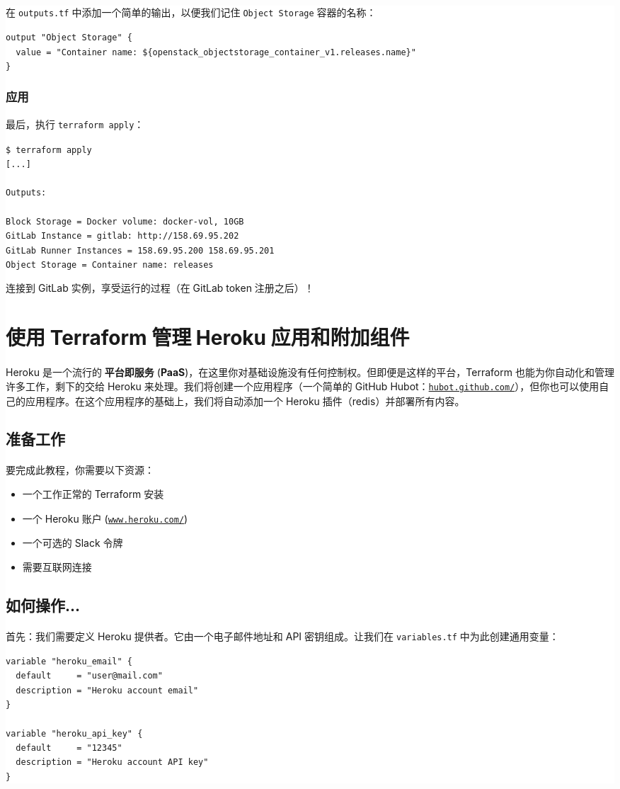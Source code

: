在 `outputs.tf` 中添加一个简单的输出，以便我们记住 `Object Storage` 容器的名称：

```
output "Object Storage" {
  value = "Container name: ${openstack_objectstorage_container_v1.releases.name}"
}
```

### 应用

最后，执行 `terraform apply`：

```
$ terraform apply
[...]

Outputs:

Block Storage = Docker volume: docker-vol, 10GB
GitLab Instance = gitlab: http://158.69.95.202
GitLab Runner Instances = 158.69.95.200 158.69.95.201
Object Storage = Container name: releases

```

连接到 GitLab 实例，享受运行的过程（在 GitLab token 注册之后）！

# 使用 Terraform 管理 Heroku 应用和附加组件

Heroku 是一个流行的 **平台即服务** (**PaaS**)，在这里你对基础设施没有任何控制权。但即便是这样的平台，Terraform 也能为你自动化和管理许多工作，剩下的交给 Heroku 来处理。我们将创建一个应用程序（一个简单的 GitHub Hubot：[`hubot.github.com/`](http://hubot.github.com/)），但你也可以使用自己的应用程序。在这个应用程序的基础上，我们将自动添加一个 Heroku 插件（redis）并部署所有内容。

## 准备工作

要完成此教程，你需要以下资源：

+   一个工作正常的 Terraform 安装

+   一个 Heroku 账户 ([`www.heroku.com/`](https://www.heroku.com/))

+   一个可选的 Slack 令牌

+   需要互联网连接

## 如何操作…

首先：我们需要定义 Heroku 提供者。它由一个电子邮件地址和 API 密钥组成。让我们在 `variables.tf` 中为此创建通用变量：

```
variable "heroku_email" {
  default     = "user@mail.com"
  description = "Heroku account email"
}

variable "heroku_api_key" {
  default     = "12345"
  description = "Heroku account API key"
}
```
